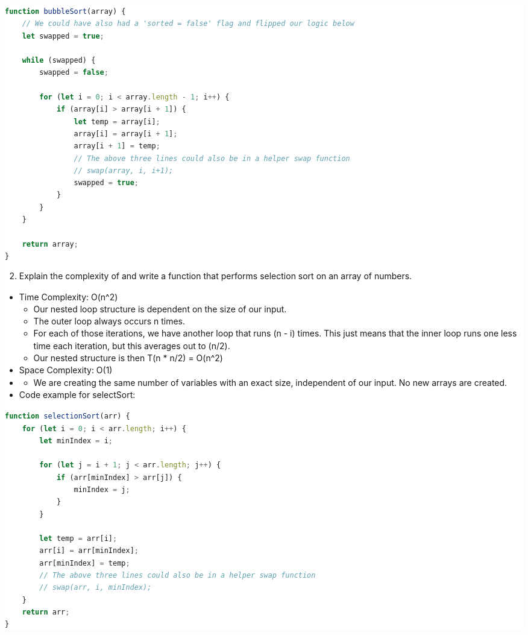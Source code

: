 ```javascript
function bubbleSort(array) {
    // We could have also had a 'sorted = false' flag and flipped our logic below
    let swapped = true;

    while (swapped) {
        swapped = false;

        for (let i = 0; i < array.length - 1; i++) {
            if (array[i] > array[i + 1]) {
                let temp = array[i];
                array[i] = array[i + 1];
                array[i + 1] = temp;
                // The above three lines could also be in a helper swap function
                // swap(array, i, i+1);
                swapped = true;
            }
        }
    }

    return array;
}
```

2. Explain the complexity of and write a function that performs selection sort on an array of numbers.

- Time Complexity: O(n^2)
    -   Our nested loop structure is dependent on the size of our input.
    -   The outer loop always occurs n times.
    -   For each of those iterations, we have another loop that runs (n - i) times. This just means that the inner loop runs one less time each iteration, but this averages out to (n/2).
    -   Our nested structure is then T(n \* n/2) = O(n^2)
- Space Complexity: O(1)
- -   We are creating the same number of variables with an exact size, independent of our input. No new arrays are created.
-   Code example for selectSort:

```javascript
function selectionSort(arr) {
    for (let i = 0; i < arr.length; i++) {
        let minIndex = i;

        for (let j = i + 1; j < arr.length; j++) {
            if (arr[minIndex] > arr[j]) {
                minIndex = j;
            }
        }

        let temp = arr[i];
        arr[i] = arr[minIndex];
        arr[minIndex] = temp;
        // The above three lines could also be in a helper swap function
        // swap(arr, i, minIndex);
    }
    return arr;
}
```

